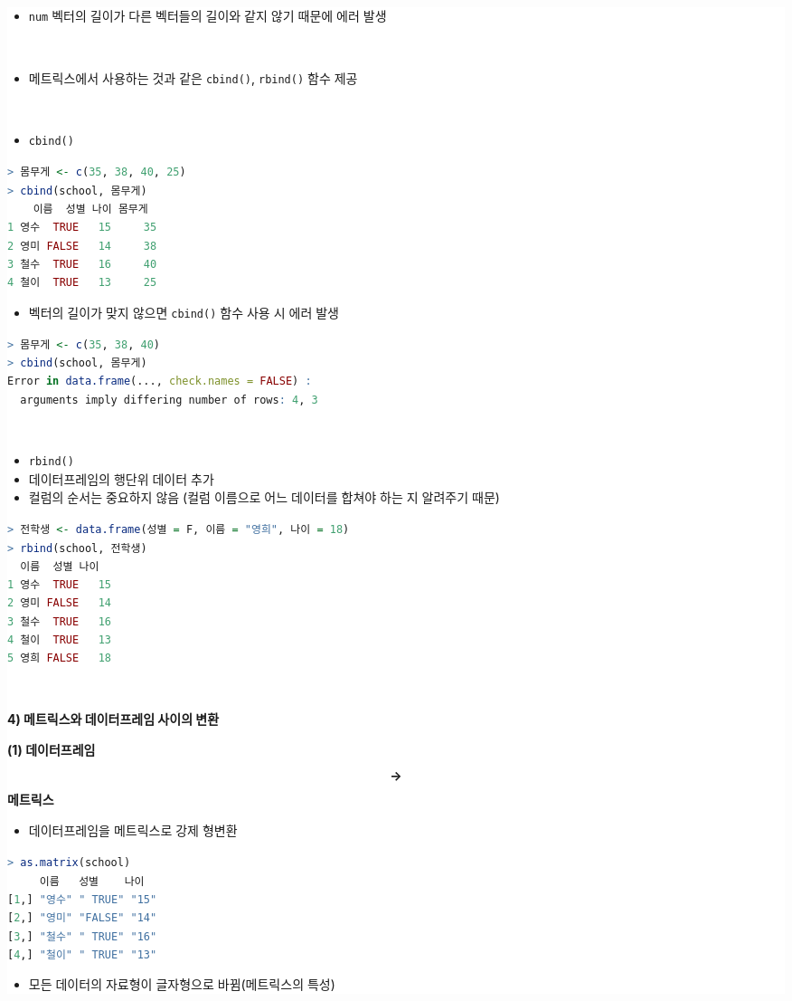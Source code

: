 - `num` 벡터의 길이가 다른 벡터들의 길이와 같지 않기 때문에 에러 발생

<br>

- 메트릭스에서 사용하는 것과 같은 `cbind()`, `rbind()` 함수 제공

<br>

- `cbind()`
```R
> 몸무게 <- c(35, 38, 40, 25)
> cbind(school, 몸무게)
    이름  성별 나이 몸무게
1 영수  TRUE   15     35
2 영미 FALSE   14     38
3 철수  TRUE   16     40
4 철이  TRUE   13     25
```

- 벡터의 길이가 맞지 않으면 `cbind()` 함수 사용 시 에러 발생
```R
> 몸무게 <- c(35, 38, 40)
> cbind(school, 몸무게)
Error in data.frame(..., check.names = FALSE) :
  arguments imply differing number of rows: 4, 3
```

<br>

- `rbind()`
- 데이터프레임의 행단위 데이터 추가
- 컬럼의 순서는 중요하지 않음 (컬럼 이름으로 어느 데이터를 합쳐야 하는 지 알려주기 때문)
```R
> 전학생 <- data.frame(성별 = F, 이름 = "영희", 나이 = 18)
> rbind(school, 전학생)
  이름  성별 나이
1 영수  TRUE   15
2 영미 FALSE   14
3 철수  TRUE   16
4 철이  TRUE   13
5 영희 FALSE   18
```

<br>

**4) 메트릭스와 데이터프레임 사이의 변환**

**(1) 데이터프레임 $$\rightarrow$$ 메트릭스**

- 데이터프레임을 메트릭스로 강제 형변환
```R
> as.matrix(school)
     이름   성별    나이
[1,] "영수" " TRUE" "15"
[2,] "영미" "FALSE" "14"
[3,] "철수" " TRUE" "16"
[4,] "철이" " TRUE" "13"
```
- 모든 데이터의 자료형이 글자형으로 바뀜(메트릭스의 특성)

